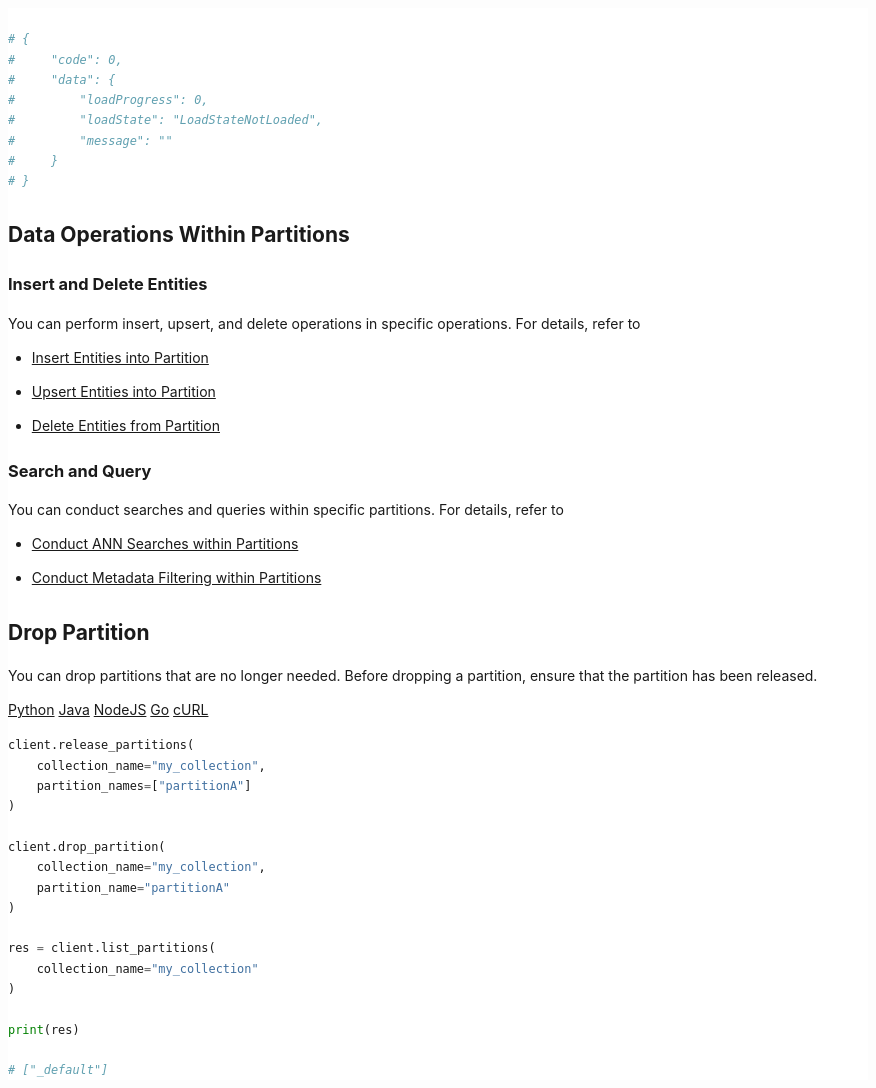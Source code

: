 ```bash

# {
#     "code": 0,
#     "data": {
#         "loadProgress": 0,
#         "loadState": "LoadStateNotLoaded",
#         "message": ""
#     }
# }
```

## Data Operations Within Partitions

### Insert and Delete Entities

You can perform insert, upsert, and delete operations in specific operations. For details, refer to

- [Insert Entities into Partition](insert-update-delete.md#Insert-Entities-into-a-Partition)

- [Upsert Entities into Partition](upsert-entities.md#Upsert-Entities-in-a-Partition)

- [Delete Entities from Partition](delete-entities.md#Delete-Entities-from-Partitions)

### Search and Query

You can conduct searches and queries within specific partitions. For details, refer to 

- [Conduct ANN Searches within Partitions](single-vector-search.md#ANN-Search-in-Partition)

- [Conduct Metadata Filtering within Partitions](get-and-scalar-query.md#Queries-in-Partitions)

## Drop Partition

You can drop partitions that are no longer needed. Before dropping a partition, ensure that the partition has been released.

<div class="multipleCode">
    <a href="#python">Python</a>
    <a href="#java">Java</a>
    <a href="#javascript">NodeJS</a>
    <a href="#go">Go</a>
    <a href="#bash">cURL</a>
</div>

```python
client.release_partitions(
    collection_name="my_collection",
    partition_names=["partitionA"]
)

client.drop_partition(
    collection_name="my_collection",
    partition_name="partitionA"
)

res = client.list_partitions(
    collection_name="my_collection"
)

print(res)

# ["_default"]
```
